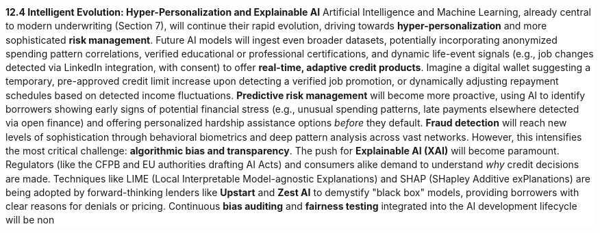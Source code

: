 **12.4 Intelligent Evolution: Hyper-Personalization and Explainable AI**
Artificial Intelligence and Machine Learning, already central to modern underwriting (Section 7), will continue their rapid evolution, driving towards **hyper-personalization** and more sophisticated **risk management**. Future AI models will ingest even broader datasets, potentially incorporating anonymized spending pattern correlations, verified educational or professional certifications, and dynamic life-event signals (e.g., job changes detected via LinkedIn integration, with consent) to offer **real-time, adaptive credit products**. Imagine a digital wallet suggesting a temporary, pre-approved credit limit increase upon detecting a verified job promotion, or dynamically adjusting repayment schedules based on detected income fluctuations. **Predictive risk management** will become more proactive, using AI to identify borrowers showing early signs of potential financial stress (e.g., unusual spending patterns, late payments elsewhere detected via open finance) and offering personalized hardship assistance options *before* they default. **Fraud detection** will reach new levels of sophistication through behavioral biometrics and deep pattern analysis across vast networks. However, this intensifies the most critical challenge: **algorithmic bias and transparency**. The push for **Explainable AI (XAI)** will become paramount. Regulators (like the CFPB and EU authorities drafting AI Acts) and consumers alike demand to understand *why* credit decisions are made. Techniques like LIME (Local Interpretable Model-agnostic Explanations) and SHAP (SHapley Additive exPlanations) are being adopted by forward-thinking lenders like **Upstart** and **Zest AI** to demystify "black box" models, providing borrowers with clear reasons for denials or pricing. Continuous **bias auditing** and **fairness testing** integrated into the AI development lifecycle will be non